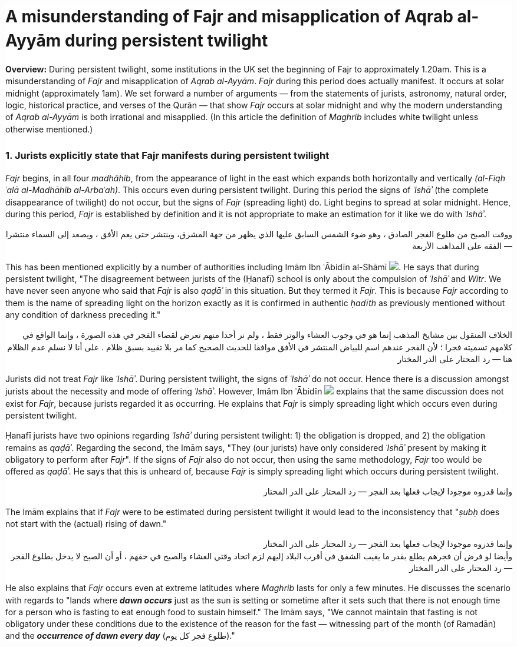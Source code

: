 # A misunderstanding of Fajr and misapplication of Aqrab al-Ayyām during persistent twilight

**Overview:** During persistent twilight, some institutions in the UK set the beginning of Fajr to approximately 1.20am. This is a misunderstanding of _Fajr_ and misapplication of _Aqrab al-Ayyām_. _Fajr_ during this period does actually manifest. It occurs at solar midnight (approximately 1am). We set forward a number of arguments — from the statements of jurists, astronomy, natural order, logic, historical practice, and verses of the Qurān — that show _Fajr_ occurs at solar midnight and why the modern understanding of _Aqrab al-Ayyām_ is both irrational and misapplied. (In this article the definition of _Maghrib_ includes white twilight unless otherwise mentioned.)

### 1. Jurists explicitly state that Fajr manifests during persistent twilight

_Fajr_ begins, in all four _madhāhib_, from the appearance of light in the east which expands both horizontally and vertically _(al-Fiqh ʿalā al-Madhāhib al-Arbaʿah)_. This occurs even during persistent twilight. During this period the signs of _ʿIshāʾ_ (the complete disappearance of twilight) do not occur, but the signs of _Fajr_ (spreading light) do. Light begins to spread at solar midnight. Hence, during this period, _Fajr_ is established by definition and it is not appropriate to make an estimation for it like we do with _ʿIshāʾ_.

<div dir="rtl">ووقت الصبح من طلوع الفجر الصادق ، وهو ضوء الشمس السابق عليها الذي يظهر من جهة المشرق، وينتشر حتى يعم الأفق ، ويصعد إلى السماء منتشرا — الفقه على المذاهب الأربعة</div>

This has been mentioned explicitly by a number of authorities including Imām Ibn ʿĀbidīn al-Shāmī <img src="https://reedwan.github.io/fajr/img/ra.png" width="28" />. He says that during persistent twilight, "The disagreement between jurists of the (Ḥanafī) school is only about the compulsion of _ʿIshāʾ_ and _Witr_. We have never seen anyone who said that _Fajr_ is also _qaḍāʾ_ in this situation. But they termed it _Fajr_. This is because _Fajr_ according to them is the name of spreading light on the horizon exactly as it is confirmed in authentic _ḥadīth_ as previously mentioned without any condition of darkness preceding it."

<div dir="rtl">الخلاف المنقول بين مشايخ المذهب إنما هو في وجوب العشاء والوتر فقط ، ولم نر أحدا منهم تعرض لقضاء الفجر في هذه الصورة ، وإنما الواقع في كلامهم تسميته فجرا ؛ لأن الفجر عندهم اسم للبياض المنتشر في الأفق موافقا للحديث الصحيح كما مر بلا تقييد بسبق ظلام . على أنا لا نسلم عدم الظلام هنا — رد المحتار على الدر المختار</div>

Jurists did not treat _Fajr_ like _ʿIshāʾ_. During persistent twilight, the signs of _ʿIshāʾ_ do not occur. Hence there is a discussion amongst jurists about the necessity and mode of offering _ʿIshāʾ_. However, Imām Ibn ʿĀbidīn <img src="https://reedwan.github.io/fajr/img/ra.png" width="28" /> explains that the same discussion does not exist for _Fajr_, because jurists regarded it as occurring. He explains that _Fajr_ is simply spreading light which occurs even during persistent twilight.

Ḥanafī jurists have two opinions regarding _ʿIshāʾ_ during persistent twilight: 1) the obligation is dropped, and 2) the obligation remains as _qaḍāʾ_. Regarding the second, the Imām says, "They (our jurists) have only considered _ʿIshāʾ_ present by making it obligatory to perform after _Fajr_". If the signs of _Fajr_ also do not occur, then using the same methodology, _Fajr_ too would be offered as _qaḍāʾ_. He says that this is unheard of, because _Fajr_ is simply spreading light which occurs during persistent twilight.

<div dir="rtl">وإنما قدروه موجودا لإيجاب فعلها بعد الفجر — رد المحتار على الدر المختار</div>

The Imām explains that if _Fajr_ were to be estimated during persistent twilight it would lead to the inconsistency that "_ṣubḥ_ does not start with the (actual) rising of dawn."

<div dir="rtl">وإنما قدروه موجودا لإيجاب فعلها بعد الفجر — رد المحتار على الدر المختار</div>

<div dir="rtl">وأيضا لو فرض أن فجرهم يطلع بقدر ما يغيب الشفق في أقرب البلاد إليهم لزم اتحاد وقتي العشاء والصبح في حقهم ، أو أن الصبح لا يدخل بطلوع الفجر — رد المحتار على الدر المختار</div>

He also explains that _Fajr_ occurs even at extreme latitudes where _Maghrib_ lasts for only a few minutes. He discusses the scenario with regards to "lands where **_dawn occurs_** just as the sun is setting or sometime after it sets such that there is not enough time for a person who is fasting to eat enough food to sustain himself." The Imām says, "We cannot maintain that fasting is not obligatory under these conditions due to the existence of the reason for the fast — witnessing part of the month (of Ramadān) and the **_occurrence of dawn every day_** (‏طلوع فجر كل يوم‎)."
